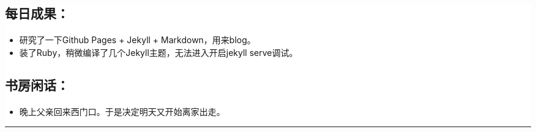 ## 每日成果：
- 研究了一下Github Pages + Jekyll + Markdown，用来blog。
- 装了Ruby，稍微编译了几个Jekyll主题，无法进入开启jekyll serve调试。

## 书房闲话：
- 晚上父亲回来西门口。于是决定明天又开始离家出走。

---
